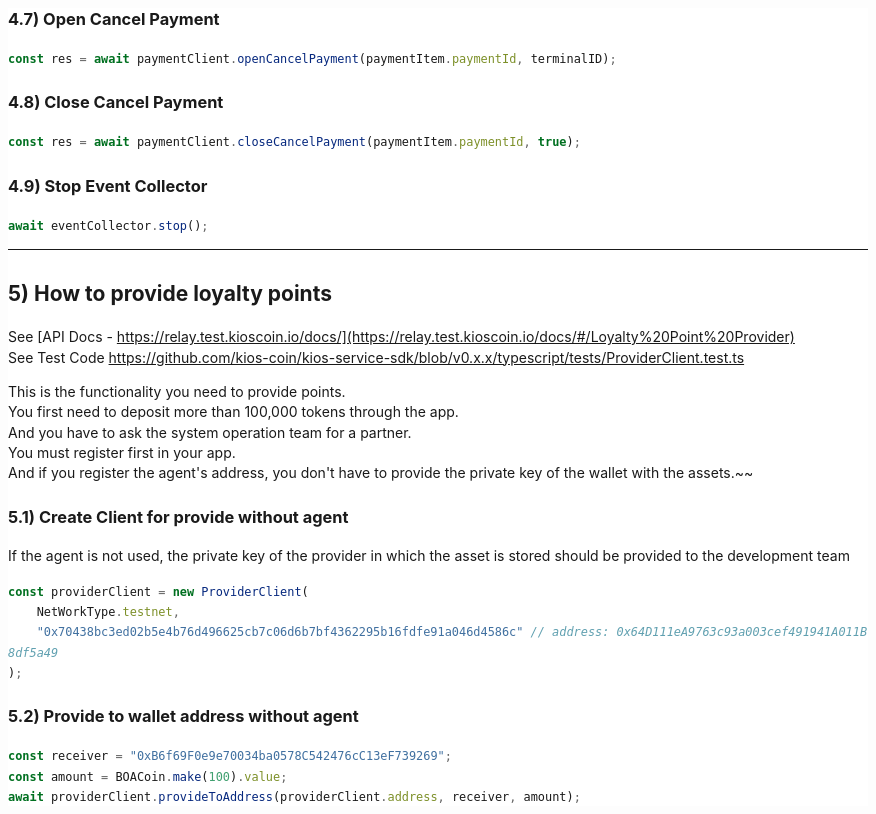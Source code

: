 ### 4.7) Open Cancel Payment

```typescript
const res = await paymentClient.openCancelPayment(paymentItem.paymentId, terminalID);
```

### 4.8) Close Cancel Payment

```typescript
const res = await paymentClient.closeCancelPayment(paymentItem.paymentId, true);
```

### 4.9) Stop Event Collector

```typescript
await eventCollector.stop();
```

---

## 5) How to provide loyalty points

See [API Docs - https://relay.test.kioscoin.io/docs/](https://relay.test.kioscoin.io/docs/#/Loyalty%20Point%20Provider)  
See Test Code https://github.com/kios-coin/kios-service-sdk/blob/v0.x.x/typescript/tests/ProviderClient.test.ts

This is the functionality you need to provide points.  
You first need to deposit more than 100,000 tokens through the app.  
And you have to ask the system operation team for a partner.  
You must register first in your app.  
And if you register the agent's address, you don't have to provide the private key of the wallet with the assets.~~

### 5.1) Create Client for provide without agent

If the agent is not used, the private key of the provider in which the asset is stored should be provided to the development team

```typescript
const providerClient = new ProviderClient(
    NetWorkType.testnet,
    "0x70438bc3ed02b5e4b76d496625cb7c06d6b7bf4362295b16fdfe91a046d4586c" // address: 0x64D111eA9763c93a003cef491941A011B8df5a49
);
```

### 5.2) Provide to wallet address without agent

```typescript
const receiver = "0xB6f69F0e9e70034ba0578C542476cC13eF739269";
const amount = BOACoin.make(100).value;
await providerClient.provideToAddress(providerClient.address, receiver, amount);
```
